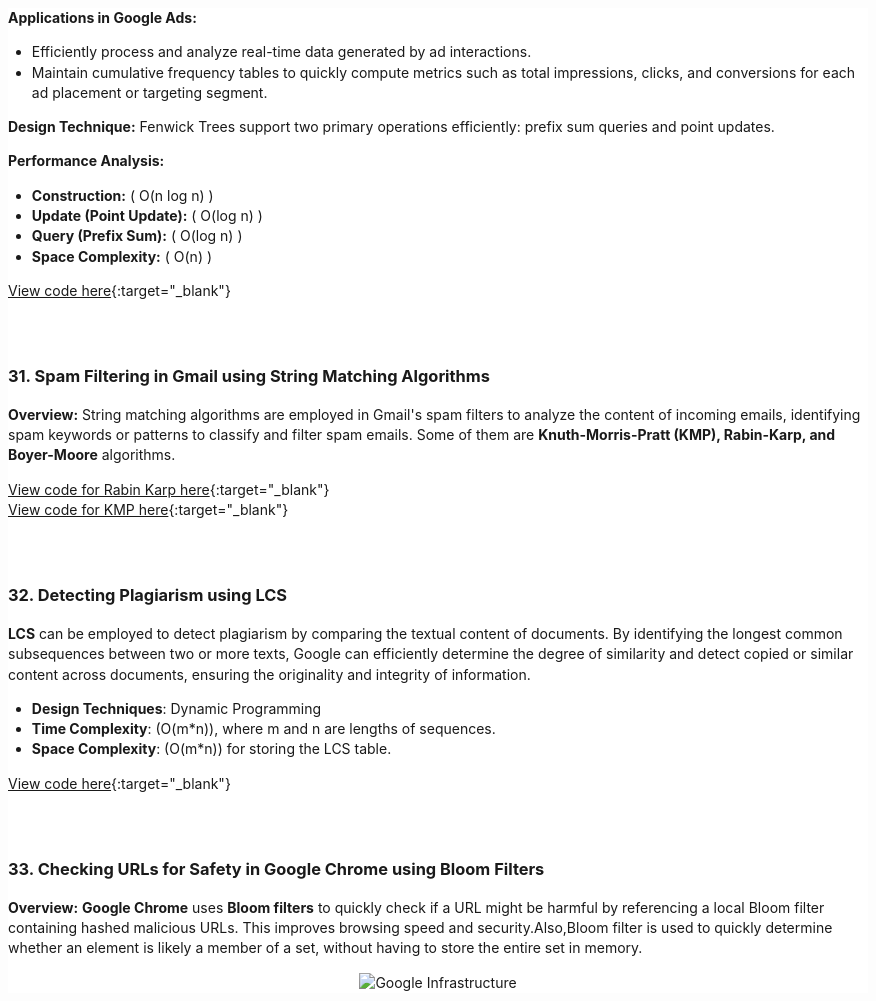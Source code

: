 **Applications in Google Ads:**
- Efficiently process and analyze real-time data generated by ad interactions.
- Maintain cumulative frequency tables to quickly compute metrics such as total impressions, clicks, and conversions for each ad placement or targeting segment.

**Design Technique:** 
Fenwick Trees support two primary operations efficiently: prefix sum queries and point updates.

**Performance Analysis:**
- **Construction:** \( O(n log n) \)
- **Update (Point Update):** \( O(log n) \)
- **Query (Prefix Sum):** \( O(log n) \)
- **Space Complexity:** \( O(n) \)

[View code here](https://github.com/jiyapalrecha35/Google.github.io/blob/main/codes/FenwickTree.cpp){:target="_blank"}<br><br><br>


### 31. **Spam Filtering in Gmail using String Matching Algorithms**
**Overview:** String matching algorithms are employed in Gmail's spam filters to analyze the content of incoming emails, identifying spam keywords or patterns to classify and filter spam emails. Some of them are **Knuth-Morris-Pratt (KMP), Rabin-Karp, and Boyer-Moore** algorithms.

[View code for Rabin Karp here](https://github.com/jiyapalrecha35/Google.github.io/blob/main/codes/rabin.cpp){:target="_blank"}<br>
[View code for KMP here](https://github.com/jiyapalrecha35/Google.github.io/blob/main/codes/kmp.cpp){:target="_blank"}<br><br><br>


### 32. **Detecting Plagiarism using LCS**

**LCS** can be employed to detect plagiarism by comparing the textual content of documents. By identifying the longest common subsequences between two or more texts, Google can efficiently determine the degree of similarity and detect copied or similar content across documents, ensuring the originality and integrity of information.

- **Design Techniques**: Dynamic Programming
- **Time Complexity**: \(O(m*n)\), where m and n are lengths of sequences.
- **Space Complexity**: \(O(m*n)\) for storing the LCS table.

[View code here](https://github.com/jiyapalrecha35/Google.github.io/blob/main/codes/lcs.cpp){:target="_blank"}<br><br><br>


### 33. **Checking URLs for Safety in Google Chrome using Bloom Filters**
**Overview:** **Google Chrome** uses **Bloom filters** to quickly check if a URL might be harmful by referencing a local Bloom filter containing hashed malicious URLs. This improves browsing speed and security.Also,Bloom filter is used to quickly determine whether an element is likely a member of a set, without having to store the entire set in memory.

<p align="center">
  <img src="https://github.com/jiyapalrecha35/Google.github.io/blob/main/images/bloom.png?raw=true" alt="Google Infrastructure">
</p>
